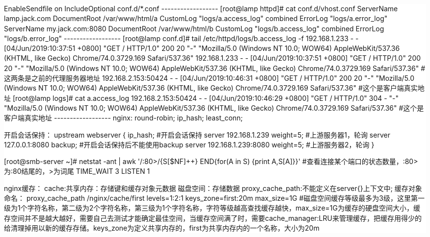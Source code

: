 </IfModule>
EnableSendfile on
IncludeOptional conf.d/*.conf
------------------
[root@lamp httpd]# cat conf.d/vhost.conf 
<VirtualHost 192.168.1.239:80>
        ServerName lamp.jack.com
        DocumentRoot /var/www/html/a
        CustomLog "logs/a.access_log" combined
        ErrorLog "logs/a.error_log"
</VirtualHost>
<VirtualHost 192.168.1.239:8080>
        ServerName my.jack.com:8080
        DocumentRoot /var/www/html/b
        CustomLog "logs/b.access_log" combined
        ErrorLog "logs/b.error_log"
</VirtualHost>
------------------
[root@lamp conf.d]# tail /etc/httpd/logs/b.access_log  -f
192.168.1.233 - - [04/Jun/2019:10:37:51 +0800] "GET / HTTP/1.0" 200 20 "-" "Mozilla/5.0 (Windows NT 10.0; WOW64) AppleWebKit/537.36 (KHTML, like Gecko) Chrome/74.0.3729.169 Safari/537.36"
192.168.1.233 - - [04/Jun/2019:10:37:51 +0800] "GET / HTTP/1.0" 200 20 "-" "Mozilla/5.0 (Windows NT 10.0; WOW64) AppleWebKit/537.36 (KHTML, like Gecko) Chrome/74.0.3729.169 Safari/537.36"   #这两条是之前的代理服务器地址
192.168.2.153:50424 - - [04/Jun/2019:10:46:31 +0800] "GET / HTTP/1.0" 200 20 "-" "Mozilla/5.0 (Windows NT 10.0; WOW64) AppleWebKit/537.36 (KHTML, like Gecko) Chrome/74.0.3729.169 Safari/537.36"  #这个是客户端真实地址
[root@lamp logs]# cat a.access_log 
192.168.2.153:50424 - - [04/Jun/2019:10:46:29 +0800] "GET / HTTP/1.0" 304 - "-" "Mozilla/5.0 (Windows NT 10.0; WOW64) AppleWebKit/537.36 (KHTML, like Gecko) Chrome/74.0.3729.169 Safari/537.36"  #这个是客户端真实地址
------------------
nginx:
	round-robin;
	ip_hash;
	least_conn;

开启会话保持：
    upstream webserver {
		ip_hash;  #开启会话保持
        server 192.168.1.239 weight=5;  #上游服务器1，轮询
        server 127.0.0.1:8080 backup;  #开启会话保持后不能使用backup
        server 192.168.1.239:8080 weight=5; #上游服务器2，轮询
    }

[root@smb-server ~]# netstat -ant | awk '/:80\>/{S[$NF]++} END{for(A in S) {print A,S[A]}}' #查看连接某个端口的状态数量，:80\>为:80结尾的，\>为词尾
TIME_WAIT 3
LISTEN 1

nginx缓存：
	cache:共享内存：存储键和缓存对象元数据
		  磁盘空间：存储数据
	proxy_cache_path:不能定义在server{}上下文中;
缓存对象命名：
proxy_cache_path /nginx/cache/first levels=1:2:1 keys_zone=first:20m max_size=1G  #磁盘空间缓存等级最多为3级，这里第一级为1个字符名称，第二级为2个字符名称，第三级为1个字符名称，字符等级越高查找缓存越快，max_size=1G为缓存的硬盘空间大小，缓存空间并不是越大越好，需要自己去测试才能确定最佳空间，当缓存空间满了时，需要cache_manager:LRU来管理缓存，把缓存用得少的给清理掉用以新的缓存存储。keys_zone为定义共享内存的，first为共享内存内的一个名称，大小为20m
